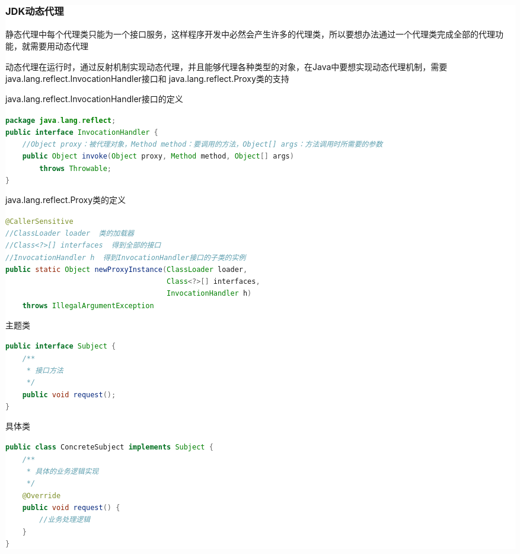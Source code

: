### JDK动态代理

静态代理中每个代理类只能为一个接口服务，这样程序开发中必然会产生许多的代理类，所以要想办法通过一个代理类完成全部的代理功能，就需要用动态代理



动态代理在运行时，通过反射机制实现动态代理，并且能够代理各种类型的对象，在Java中要想实现动态代理机制，需要java.lang.reflect.InvocationHandler接口和 java.lang.reflect.Proxy类的支持



java.lang.reflect.InvocationHandler接口的定义


```java
package java.lang.reflect;
public interface InvocationHandler {
    //Object proxy：被代理对象，Method method：要调用的方法，Object[] args：方法调用时所需要的参数
    public Object invoke(Object proxy, Method method, Object[] args)
        throws Throwable;
}
```



java.lang.reflect.Proxy类的定义

```java
@CallerSensitive
//ClassLoader loader  类的加载器
//Class<?>[] interfaces  得到全部的接口
//InvocationHandler h  得到InvocationHandler接口的子类的实例
public static Object newProxyInstance(ClassLoader loader,
                                      Class<?>[] interfaces,
                                      InvocationHandler h)
    throws IllegalArgumentException
```



主题类


```java
public interface Subject {
    /**
     * 接口方法
     */
    public void request();
}
```



具体类


```java
public class ConcreteSubject implements Subject {
    /**
     * 具体的业务逻辑实现
     */
    @Override
    public void request() {
        //业务处理逻辑
    }
}
```
